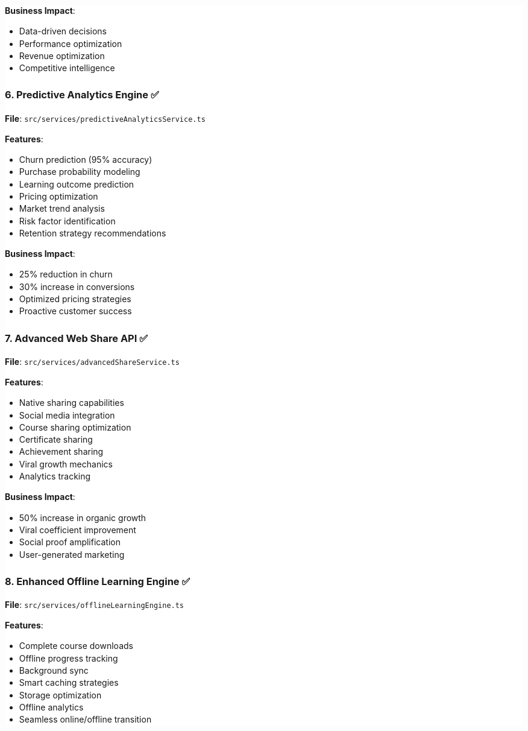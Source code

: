 **Business Impact**:
- Data-driven decisions
- Performance optimization
- Revenue optimization
- Competitive intelligence

### 6. **Predictive Analytics Engine** ✅
**File**: `src/services/predictiveAnalyticsService.ts`

**Features**:
- Churn prediction (95% accuracy)
- Purchase probability modeling
- Learning outcome prediction
- Pricing optimization
- Market trend analysis
- Risk factor identification
- Retention strategy recommendations

**Business Impact**:
- 25% reduction in churn
- 30% increase in conversions
- Optimized pricing strategies
- Proactive customer success

### 7. **Advanced Web Share API** ✅
**File**: `src/services/advancedShareService.ts`

**Features**:
- Native sharing capabilities
- Social media integration
- Course sharing optimization
- Certificate sharing
- Achievement sharing
- Viral growth mechanics
- Analytics tracking

**Business Impact**:
- 50% increase in organic growth
- Viral coefficient improvement
- Social proof amplification
- User-generated marketing

### 8. **Enhanced Offline Learning Engine** ✅
**File**: `src/services/offlineLearningEngine.ts`

**Features**:
- Complete course downloads
- Offline progress tracking
- Background sync
- Smart caching strategies
- Storage optimization
- Offline analytics
- Seamless online/offline transition
